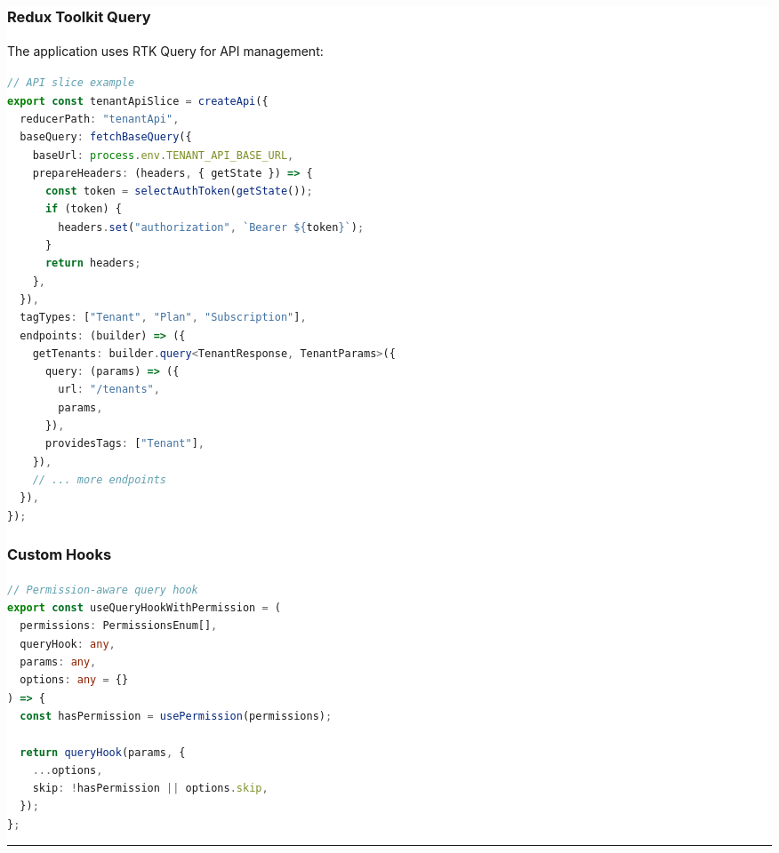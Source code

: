 ### Redux Toolkit Query

The application uses RTK Query for API management:

```typescript
// API slice example
export const tenantApiSlice = createApi({
  reducerPath: "tenantApi",
  baseQuery: fetchBaseQuery({
    baseUrl: process.env.TENANT_API_BASE_URL,
    prepareHeaders: (headers, { getState }) => {
      const token = selectAuthToken(getState());
      if (token) {
        headers.set("authorization", `Bearer ${token}`);
      }
      return headers;
    },
  }),
  tagTypes: ["Tenant", "Plan", "Subscription"],
  endpoints: (builder) => ({
    getTenants: builder.query<TenantResponse, TenantParams>({
      query: (params) => ({
        url: "/tenants",
        params,
      }),
      providesTags: ["Tenant"],
    }),
    // ... more endpoints
  }),
});
```

### Custom Hooks

```typescript
// Permission-aware query hook
export const useQueryHookWithPermission = (
  permissions: PermissionsEnum[],
  queryHook: any,
  params: any,
  options: any = {}
) => {
  const hasPermission = usePermission(permissions);

  return queryHook(params, {
    ...options,
    skip: !hasPermission || options.skip,
  });
};
```

---


  [AuthProvider.KEYCLOAK]: {
  [AuthProvider.COGNITO]: {
  [AuthProvider.GOOGLE]: {
  [AuthProvider.GITHUB]: {